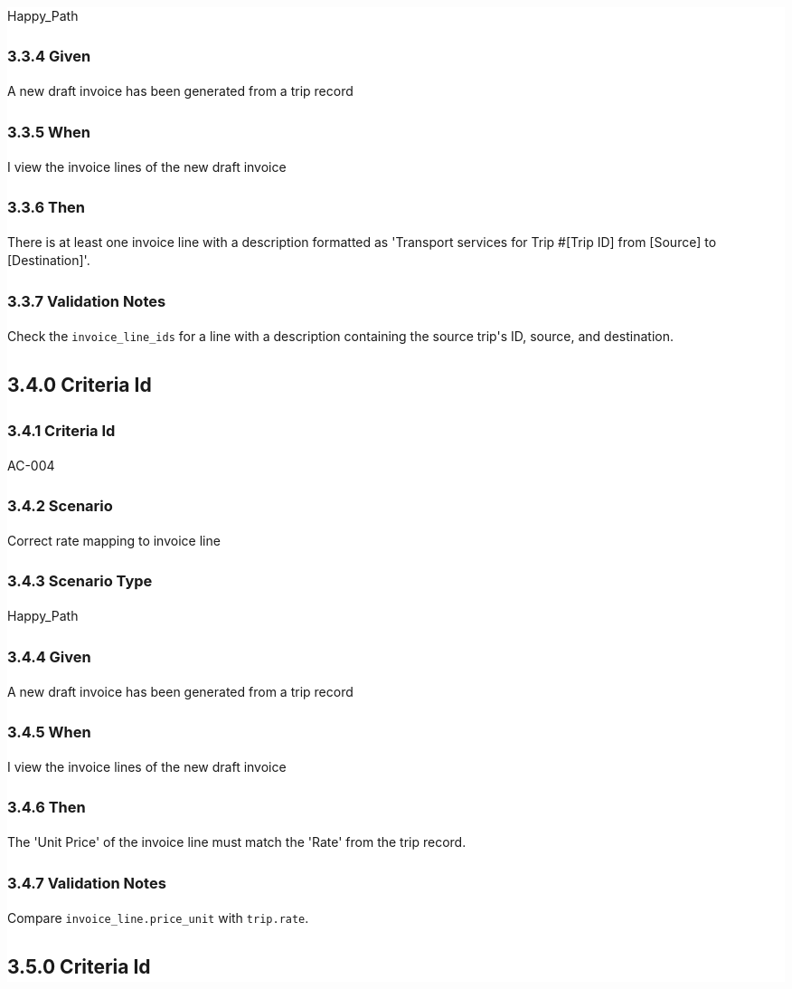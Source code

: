 Happy_Path

### 3.3.4 Given

A new draft invoice has been generated from a trip record

### 3.3.5 When

I view the invoice lines of the new draft invoice

### 3.3.6 Then

There is at least one invoice line with a description formatted as 'Transport services for Trip #[Trip ID] from [Source] to [Destination]'.

### 3.3.7 Validation Notes

Check the `invoice_line_ids` for a line with a description containing the source trip's ID, source, and destination.

## 3.4.0 Criteria Id

### 3.4.1 Criteria Id

AC-004

### 3.4.2 Scenario

Correct rate mapping to invoice line

### 3.4.3 Scenario Type

Happy_Path

### 3.4.4 Given

A new draft invoice has been generated from a trip record

### 3.4.5 When

I view the invoice lines of the new draft invoice

### 3.4.6 Then

The 'Unit Price' of the invoice line must match the 'Rate' from the trip record.

### 3.4.7 Validation Notes

Compare `invoice_line.price_unit` with `trip.rate`.

## 3.5.0 Criteria Id
